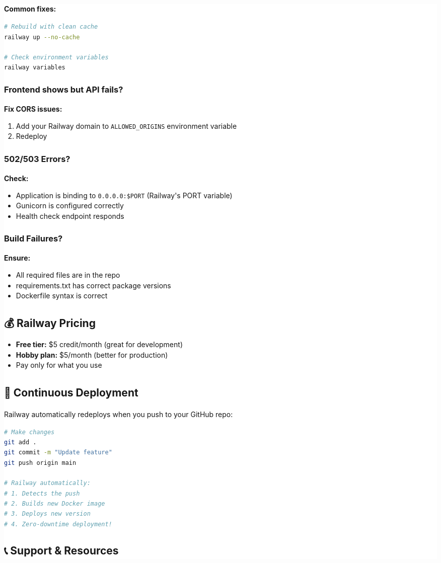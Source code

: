 **Common fixes:**
```bash
# Rebuild with clean cache
railway up --no-cache

# Check environment variables
railway variables
```

### Frontend shows but API fails?

**Fix CORS issues:**
1. Add your Railway domain to `ALLOWED_ORIGINS` environment variable
2. Redeploy

### 502/503 Errors?

**Check:**
- Application is binding to `0.0.0.0:$PORT` (Railway's PORT variable)
- Gunicorn is configured correctly
- Health check endpoint responds

### Build Failures?

**Ensure:**
- All required files are in the repo
- requirements.txt has correct package versions
- Dockerfile syntax is correct

## 💰 Railway Pricing

- **Free tier:** $5 credit/month (great for development)
- **Hobby plan:** $5/month (better for production)
- Pay only for what you use

## 🔄 Continuous Deployment

Railway automatically redeploys when you push to your GitHub repo:

```bash
# Make changes
git add .
git commit -m "Update feature"
git push origin main

# Railway automatically:
# 1. Detects the push
# 2. Builds new Docker image
# 3. Deploys new version
# 4. Zero-downtime deployment!
```

## 📞 Support & Resources
